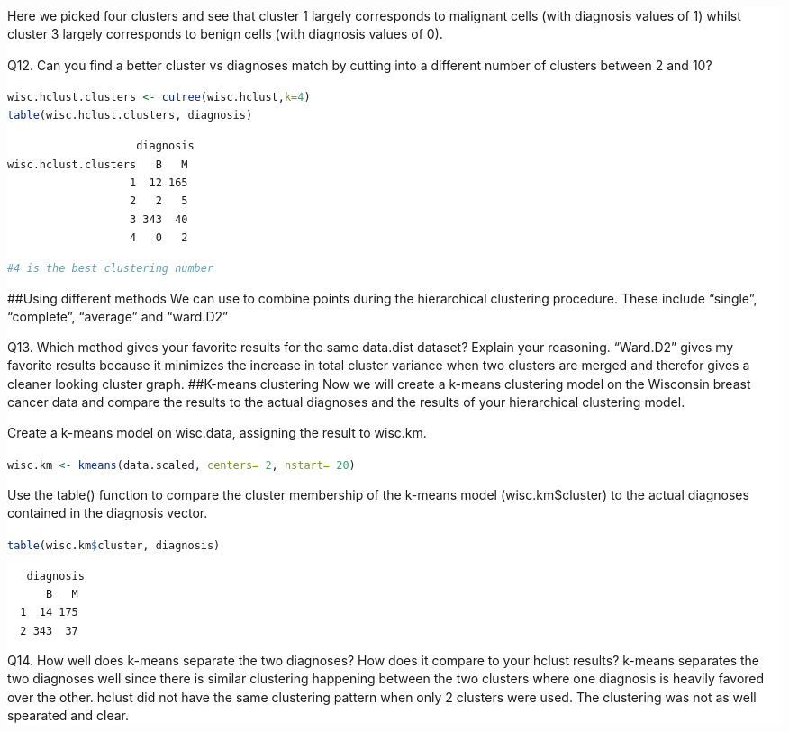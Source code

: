 Here we picked four clusters and see that cluster 1 largely corresponds
to malignant cells (with diagnosis values of 1) whilst cluster 3 largely
corresponds to benign cells (with diagnosis values of 0).

Q12. Can you find a better cluster vs diagnoses match by cutting into a
different number of clusters between 2 and 10?

``` r
wisc.hclust.clusters <- cutree(wisc.hclust,k=4)
table(wisc.hclust.clusters, diagnosis)
```

                        diagnosis
    wisc.hclust.clusters   B   M
                       1  12 165
                       2   2   5
                       3 343  40
                       4   0   2

``` r
#4 is the best clustering number
```

\##Using different methods We can use to combine points during the
hierarchical clustering procedure. These include “single”, “complete”,
“average” and “ward.D2”

Q13. Which method gives your favorite results for the same data.dist
dataset? Explain your reasoning. “Ward.D2” gives my favorite results
because it minimizes the increase in total cluster variance when two
clusters are merged and therefor gives a cleaner looking cluster graph.
\##K-means clustering Now we will create a k-means clustering model on
the Wisconsin breast cancer data and compare the results to the actual
diagnoses and the results of your hierarchical clustering model.

Create a k-means model on wisc.data, assigning the result to wisc.km.

``` r
wisc.km <- kmeans(data.scaled, centers= 2, nstart= 20)
```

Use the table() function to compare the cluster membership of the
k-means model (wisc.km\$cluster) to the actual diagnoses contained in
the diagnosis vector.

``` r
table(wisc.km$cluster, diagnosis)
```

       diagnosis
          B   M
      1  14 175
      2 343  37

Q14. How well does k-means separate the two diagnoses? How does it
compare to your hclust results? k-means separates the two diagnoses well
since there is similar clustering happening between the two clusters
where one diagnosis is heavily favored over the other. hclust did not
have the same clustering pattern when only 2 clusters were used. The
clustering was not as well spearated and clear.
